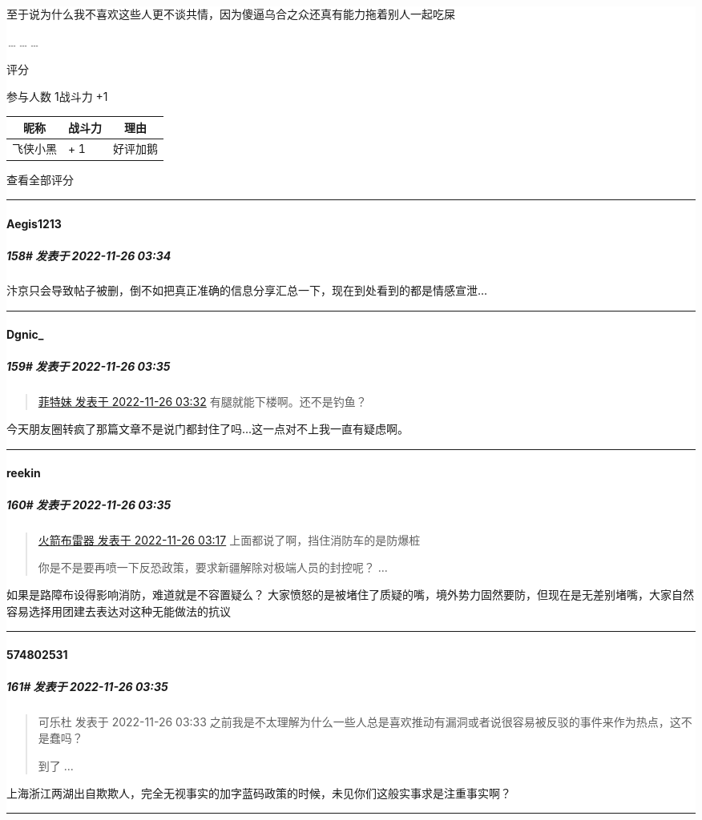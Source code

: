 至于说为什么我不喜欢这些人更不谈共情，因为傻逼乌合之众还真有能力拖着别人一起吃屎

﹍﹍﹍

评分

 参与人数 1战斗力 +1

|昵称|战斗力|理由|
|----|---|---|
| 飞侠小黑| + 1|好评加鹅|

查看全部评分

*****

####  Aegis1213  
##### 158#       发表于 2022-11-26 03:34

汴京只会导致帖子被删，倒不如把真正准确的信息分享汇总一下，现在到处看到的都是情感宣泄...

*****

####  Dgnic_  
##### 159#       发表于 2022-11-26 03:35

<blockquote><a href="httphttps://bbs.saraba1st.com/2b/forum.php?mod=redirect&amp;goto=findpost&amp;pid=58619715&amp;ptid=2106977" target="_blank">菲特妹 发表于 2022-11-26 03:32</a>
有腿就能下楼啊。还不是钓鱼？</blockquote>
今天朋友圈转疯了那篇文章不是说门都封住了吗...这一点对不上我一直有疑虑啊。

*****

####  reekin  
##### 160#       发表于 2022-11-26 03:35

<blockquote><a href="httphttps://bbs.saraba1st.com/2b/forum.php?mod=redirect&amp;goto=findpost&amp;pid=58619661&amp;ptid=2106977" target="_blank">火箭布雷器 发表于 2022-11-26 03:17</a>
上面都说了啊，挡住消防车的是防爆桩

你是不是要再喷一下反恐政策，要求新疆解除对极端人员的封控呢？ ...</blockquote>
如果是路障布设得影响消防，难道就是不容置疑么？
大家愤怒的是被堵住了质疑的嘴，境外势力固然要防，但现在是无差别堵嘴，大家自然容易选择用团建去表达对这种无能做法的抗议

*****

####  574802531  
##### 161#       发表于 2022-11-26 03:35

<blockquote>可乐杜 发表于 2022-11-26 03:33
之前我是不太理解为什么一些人总是喜欢推动有漏洞或者说很容易被反驳的事件来作为热点，这不是蠢吗？

到了 ...</blockquote>
上海浙江两湖出自欺欺人，完全无视事实的加字蓝码政策的时候，未见你们这般实事求是注重事实啊？

*****
